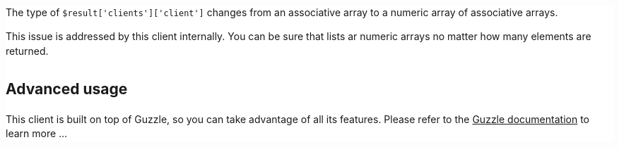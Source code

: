 ```php
```

The type of `$result['clients']['client']` changes from an associative array to a numeric array of associative arrays.

This issue is addressed by this client internally. You can be sure that lists ar numeric arrays no matter how many elements are returned.

## Advanced usage

This client is built on top of Guzzle, so you can take advantage of all its features. Please refer to the [Guzzle documentation](http://docs.guzzlephp.org/en/latest/) to learn more …
